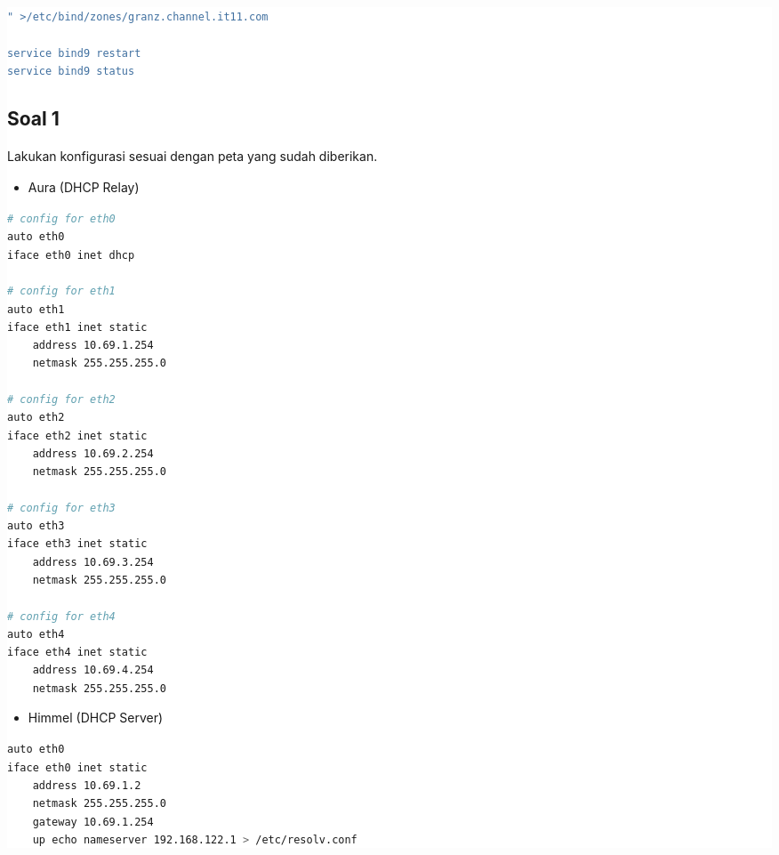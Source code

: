 ```sh
" >/etc/bind/zones/granz.channel.it11.com

service bind9 restart
service bind9 status
```

## Soal 1

Lakukan konfigurasi sesuai dengan peta yang sudah diberikan.

- Aura (DHCP Relay)

```sh
# config for eth0
auto eth0
iface eth0 inet dhcp

# config for eth1
auto eth1
iface eth1 inet static
	address 10.69.1.254
	netmask 255.255.255.0

# config for eth2
auto eth2
iface eth2 inet static
	address 10.69.2.254
	netmask 255.255.255.0

# config for eth3
auto eth3
iface eth3 inet static
	address 10.69.3.254
	netmask 255.255.255.0

# config for eth4
auto eth4
iface eth4 inet static
	address 10.69.4.254
	netmask 255.255.255.0
```

- Himmel (DHCP Server)

```sh
auto eth0
iface eth0 inet static
	address 10.69.1.2
	netmask 255.255.255.0
	gateway 10.69.1.254
	up echo nameserver 192.168.122.1 > /etc/resolv.conf
```
